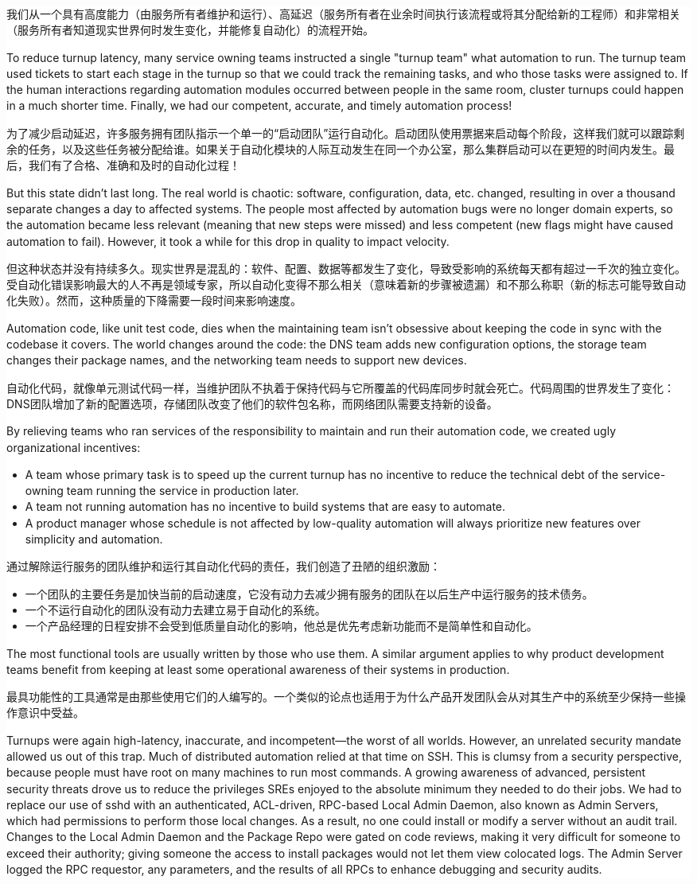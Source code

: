 我们从一个具有高度能力（由服务所有者维护和运行）、高延迟（服务所有者在业余时间执行该流程或将其分配给新的工程师）和非常相关（服务所有者知道现实世界何时发生变化，并能修复自动化）的流程开始。

To reduce turnup latency, many service owning teams instructed a single "turnup team" what automation to run. The turnup team used tickets to start each stage in the turnup so that we could track the remaining tasks, and who those tasks were assigned to. If the human interactions regarding automation modules occurred between people in the same room, cluster turnups could happen in a much shorter time. Finally, we had our competent, accurate, and timely automation process!

为了减少启动延迟，许多服务拥有团队指示一个单一的“启动团队”运行自动化。启动团队使用票据来启动每个阶段，这样我们就可以跟踪剩余的任务，以及这些任务被分配给谁。如果关于自动化模块的人际互动发生在同一个办公室，那么集群启动可以在更短的时间内发生。最后，我们有了合格、准确和及时的自动化过程！

But this state didn’t last long. The real world is chaotic: software, configuration, data, etc. changed, resulting in over a thousand separate changes a day to affected systems. The people most affected by automation bugs were no longer domain experts, so the automation became less relevant (meaning that new steps were missed) and less competent (new flags might have caused automation to fail). However, it took a while for this drop in quality to impact velocity.

但这种状态并没有持续多久。现实世界是混乱的：软件、配置、数据等都发生了变化，导致受影响的系统每天都有超过一千次的独立变化。受自动化错误影响最大的人不再是领域专家，所以自动化变得不那么相关（意味着新的步骤被遗漏）和不那么称职（新的标志可能导致自动化失败）。然而，这种质量的下降需要一段时间来影响速度。

Automation code, like unit test code, dies when the maintaining team isn’t obsessive about keeping the code in sync with the codebase it covers. The world changes around the code: the DNS team adds new configuration options, the storage team changes their package names, and the networking team needs to support new devices.

自动化代码，就像单元测试代码一样，当维护团队不执着于保持代码与它所覆盖的代码库同步时就会死亡。代码周围的世界发生了变化：DNS团队增加了新的配置选项，存储团队改变了他们的软件包名称，而网络团队需要支持新的设备。

By relieving teams who ran services of the responsibility to maintain and run their automation code, we created ugly organizational incentives:

* A team whose primary task is to speed up the current turnup has no incentive to reduce the technical debt of the service-owning team running the service in production later.
* A team not running automation has no incentive to build systems that are easy to automate.
* A product manager whose schedule is not affected by low-quality automation will always prioritize new features over simplicity and automation.

通过解除运行服务的团队维护和运行其自动化代码的责任，我们创造了丑陋的组织激励：

* 一个团队的主要任务是加快当前的启动速度，它没有动力去减少拥有服务的团队在以后生产中运行服务的技术债务。
* 一个不运行自动化的团队没有动力去建立易于自动化的系统。
* 一个产品经理的日程安排不会受到低质量自动化的影响，他总是优先考虑新功能而不是简单性和自动化。

The most functional tools are usually written by those who use them. A similar argument applies to why product development teams benefit from keeping at least some operational awareness of their systems in production.

最具功能性的工具通常是由那些使用它们的人编写的。一个类似的论点也适用于为什么产品开发团队会从对其生产中的系统至少保持一些操作意识中受益。

Turnups were again high-latency, inaccurate, and incompetent—the worst of all worlds. However, an unrelated security mandate allowed us out of this trap. Much of distributed automation relied at that time on SSH. This is clumsy from a security perspective, because people must have root on many machines to run most commands. A growing awareness of advanced, persistent security threats drove us to reduce the privileges SREs enjoyed to the absolute minimum they needed to do their jobs. We had to replace our use of sshd with an authenticated, ACL-driven, RPC-based Local Admin Daemon, also known as Admin Servers, which had permissions to perform those local changes. As a result, no one could install or modify a server without an audit trail. Changes to the Local Admin Daemon and the Package Repo were gated on code reviews, making it very difficult for someone to exceed their authority; giving someone the access to install packages would not let them view colocated logs. The Admin Server logged the RPC requestor, any parameters, and the results of all RPCs to enhance debugging and security audits.
